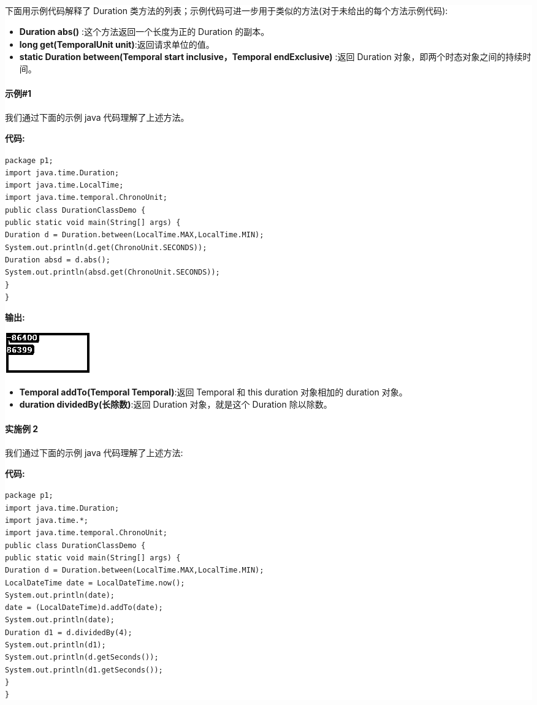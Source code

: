 下面用示例代码解释了 Duration 类方法的列表；示例代码可进一步用于类似的方法(对于未给出的每个方法示例代码):

*   **Duration abs()** :这个方法返回一个长度为正的 Duration 的副本。
*   **long get(TemporalUnit unit)**:返回请求单位的值。
*   **static Duration between(Temporal start inclusive，Temporal endExclusive)** :返回 Duration 对象，即两个时态对象之间的持续时间。

#### 示例#1

我们通过下面的示例 java 代码理解了上述方法。

**代码:**

```
package p1;
import java.time.Duration;
import java.time.LocalTime;
import java.time.temporal.ChronoUnit;
public class DurationClassDemo {
public static void main(String[] args) {
Duration d = Duration.between(LocalTime.MAX,LocalTime.MIN);
System.out.println(d.get(ChronoUnit.SECONDS));
Duration absd = d.abs();
System.out.println(absd.get(ChronoUnit.SECONDS));
}
}
```

**输出:**

![Java Duration - 1](img/da1762c71f003a03fb65c73d95791c17.png)



*   **Temporal addTo(Temporal Temporal)**:返回 Temporal 和 this duration 对象相加的 duration 对象。
*   **duration dividedBy(长除数)**:返回 Duration 对象，就是这个 Duration 除以除数。

#### 实施例 2

我们通过下面的示例 java 代码理解了上述方法:

**代码:**

```
package p1;
import java.time.Duration;
import java.time.*;
import java.time.temporal.ChronoUnit;
public class DurationClassDemo {
public static void main(String[] args) {
Duration d = Duration.between(LocalTime.MAX,LocalTime.MIN);
LocalDateTime date = LocalDateTime.now();
System.out.println(date);
date = (LocalDateTime)d.addTo(date);
System.out.println(date);
Duration d1 = d.dividedBy(4);
System.out.println(d1);
System.out.println(d.getSeconds());
System.out.println(d1.getSeconds());
}
}
```
